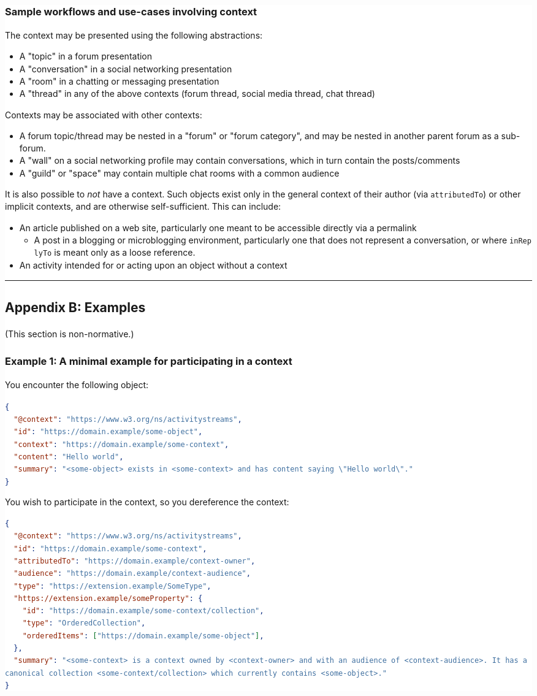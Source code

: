 ### Sample workflows and use-cases involving context

The context may be presented using the following abstractions:

- A "topic" in a forum presentation
- A "conversation" in a social networking presentation
- A "room" in a chatting or messaging presentation
- A "thread" in any of the above contexts (forum thread, social media thread, chat thread)

Contexts may be associated with other contexts:

- A forum topic/thread may be nested in a "forum" or "forum category", and may be nested in another parent forum as a sub-forum.
- A "wall" on a social networking profile may contain conversations, which in turn contain the posts/comments
- A "guild" or "space" may contain multiple chat rooms with a common audience

It is also possible to *not* have a context. Such objects exist only in the general context of their author (via `attributedTo`) or other implicit contexts, and are otherwise self-sufficient. This can include:

- An article published on a web site, particularly one meant to be accessible directly via a permalink
  - A post in a blogging or microblogging environment, particularly one that does not represent a conversation, or where `inReplyTo` is meant only as a loose reference.
- An activity intended for or acting upon an object without a context

---

## Appendix B: Examples

(This section is non-normative.)

### Example 1: A minimal example for participating in a context

You encounter the following object:

```json
{
  "@context": "https://www.w3.org/ns/activitystreams",
  "id": "https://domain.example/some-object",
  "context": "https://domain.example/some-context",
  "content": "Hello world",
  "summary": "<some-object> exists in <some-context> and has content saying \"Hello world\"."
}
```

You wish to participate in the context, so you dereference the context:

```json
{
  "@context": "https://www.w3.org/ns/activitystreams",
  "id": "https://domain.example/some-context",
  "attributedTo": "https://domain.example/context-owner",
  "audience": "https://domain.example/context-audience",
  "type": "https://extension.example/SomeType",
  "https://extension.example/someProperty": {
    "id": "https://domain.example/some-context/collection",
    "type": "OrderedCollection",
    "orderedItems": ["https://domain.example/some-object"],
  },
  "summary": "<some-context> is a context owned by <context-owner> and with an audience of <context-audience>. It has a canonical collection <some-context/collection> which currently contains <some-object>."
}
```


[PUB]: https://www.w3.org/TR/activitypub/
[VOCAB]: https://www.w3.org/TR/activitystreams-vocabulary/